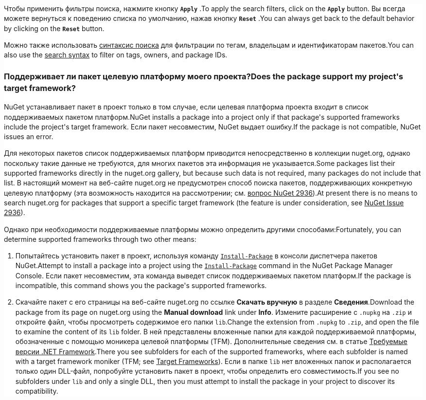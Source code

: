<span data-ttu-id="9c4d3-128">Чтобы применить фильтры поиска, нажмите кнопку **`Apply`** .</span><span class="sxs-lookup"><span data-stu-id="9c4d3-128">To apply the search filters, click on the **`Apply`** button.</span></span> <span data-ttu-id="9c4d3-129">Вы всегда можете вернуться к поведению списка по умолчанию, нажав кнопку **`Reset`** .</span><span class="sxs-lookup"><span data-stu-id="9c4d3-129">You can always get back to the default behavior by clicking on the **`Reset`** button.</span></span>

<span data-ttu-id="9c4d3-130">Можно также использовать [синтаксис поиска](#search-syntax) для фильтрации по тегам, владельцам и идентификаторам пакетов.</span><span class="sxs-lookup"><span data-stu-id="9c4d3-130">You can also use the [search syntax](#search-syntax) to filter on tags, owners, and package IDs.</span></span>

### <a name="does-the-package-support-my-projects-target-framework"></a><span data-ttu-id="9c4d3-131">Поддерживает ли пакет целевую платформу моего проекта?</span><span class="sxs-lookup"><span data-stu-id="9c4d3-131">Does the package support my project's target framework?</span></span>

<span data-ttu-id="9c4d3-132">NuGet устанавливает пакет в проект только в том случае, если целевая платформа проекта входит в список поддерживаемых пакетом платформ.</span><span class="sxs-lookup"><span data-stu-id="9c4d3-132">NuGet installs a package into a project only if that package's supported frameworks include the project's target framework.</span></span> <span data-ttu-id="9c4d3-133">Если пакет несовместим, NuGet выдает ошибку.</span><span class="sxs-lookup"><span data-stu-id="9c4d3-133">If the package is not compatible, NuGet issues an error.</span></span>

<span data-ttu-id="9c4d3-134">Для некоторых пакетов список поддерживаемых платформ приводится непосредственно в коллекции nuget.org, однако поскольку такие данные не требуются, для многих пакетов эта информация не указывается.</span><span class="sxs-lookup"><span data-stu-id="9c4d3-134">Some packages list their supported frameworks directly in the nuget.org gallery, but because such data is not required, many packages do not include that list.</span></span> <span data-ttu-id="9c4d3-135">В настоящий момент на веб-сайте nuget.org не предусмотрен способ поиска пакетов, поддерживающих конкретную целевую платформу (эта возможность находится на рассмотрении; см. [вопрос NuGet 2936](https://github.com/NuGet/NuGetGallery/issues/2936)).</span><span class="sxs-lookup"><span data-stu-id="9c4d3-135">At present there is no means to search nuget.org for packages that support a specific target framework (the feature is under consideration, see [NuGet Issue 2936](https://github.com/NuGet/NuGetGallery/issues/2936)).</span></span>

<span data-ttu-id="9c4d3-136">Однако при необходимости поддерживаемые платформы можно определить другими способами:</span><span class="sxs-lookup"><span data-stu-id="9c4d3-136">Fortunately, you can determine supported frameworks through two other means:</span></span>

1. <span data-ttu-id="9c4d3-137">Попытайтесь установить пакет в проект, используя команду [`Install-Package`](../reference/ps-reference/ps-ref-install-package.md) в консоли диспетчера пакетов NuGet.</span><span class="sxs-lookup"><span data-stu-id="9c4d3-137">Attempt to install a package into a project using the [`Install-Package`](../reference/ps-reference/ps-ref-install-package.md) command in the NuGet Package Manager Console.</span></span> <span data-ttu-id="9c4d3-138">Если пакет несовместим, эта команда выведет список поддерживаемых пакетом платформ.</span><span class="sxs-lookup"><span data-stu-id="9c4d3-138">If the package is incompatible, this command shows you the package's supported frameworks.</span></span>

1. <span data-ttu-id="9c4d3-139">Скачайте пакет с его страницы на веб-сайте nuget.org по ссылке **Скачать вручную** в разделе **Сведения**.</span><span class="sxs-lookup"><span data-stu-id="9c4d3-139">Download the package from its page on nuget.org using the **Manual download** link under **Info**.</span></span> <span data-ttu-id="9c4d3-140">Измените расширение с `.nupkg` на `.zip` и откройте файл, чтобы просмотреть содержимое его папки `lib`.</span><span class="sxs-lookup"><span data-stu-id="9c4d3-140">Change the extension from `.nupkg` to `.zip`, and open the file to examine the content of its `lib` folder.</span></span> <span data-ttu-id="9c4d3-141">В ней представлены вложенные папки для каждой поддерживаемой платформы, обозначенные с помощью моникера целевой платформы (TFM). Дополнительные сведения см. в статье [Требуемые версии .NET Framework](../reference/target-frameworks.md).</span><span class="sxs-lookup"><span data-stu-id="9c4d3-141">There you see subfolders for each of the supported frameworks, where each subfolder is named with a target framework moniker (TFM; see [Target Frameworks](../reference/target-frameworks.md)).</span></span> <span data-ttu-id="9c4d3-142">Если в папке `lib` нет вложенных папок и располагается только один DLL-файл, попробуйте установить пакет в проект, чтобы определить его совместимость.</span><span class="sxs-lookup"><span data-stu-id="9c4d3-142">If you see no subfolders under `lib` and only a single DLL, then you must attempt to install the package in your project to discover its compatibility.</span></span>
